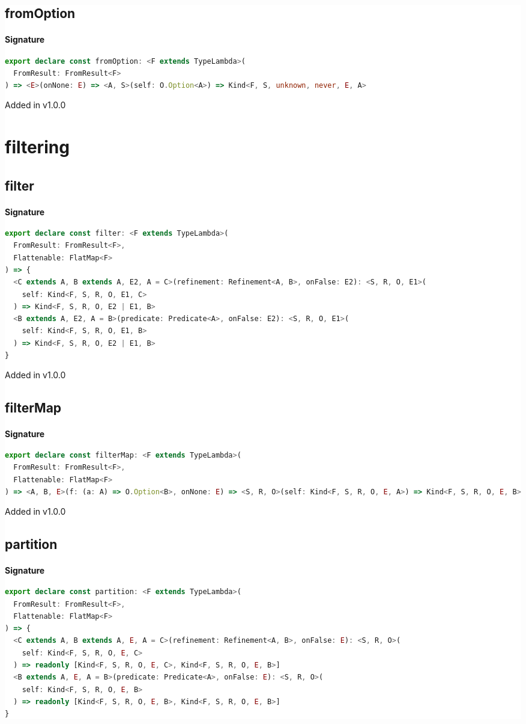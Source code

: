 ## fromOption

**Signature**

```ts
export declare const fromOption: <F extends TypeLambda>(
  FromResult: FromResult<F>
) => <E>(onNone: E) => <A, S>(self: O.Option<A>) => Kind<F, S, unknown, never, E, A>
```

Added in v1.0.0

# filtering

## filter

**Signature**

```ts
export declare const filter: <F extends TypeLambda>(
  FromResult: FromResult<F>,
  Flattenable: FlatMap<F>
) => {
  <C extends A, B extends A, E2, A = C>(refinement: Refinement<A, B>, onFalse: E2): <S, R, O, E1>(
    self: Kind<F, S, R, O, E1, C>
  ) => Kind<F, S, R, O, E2 | E1, B>
  <B extends A, E2, A = B>(predicate: Predicate<A>, onFalse: E2): <S, R, O, E1>(
    self: Kind<F, S, R, O, E1, B>
  ) => Kind<F, S, R, O, E2 | E1, B>
}
```

Added in v1.0.0

## filterMap

**Signature**

```ts
export declare const filterMap: <F extends TypeLambda>(
  FromResult: FromResult<F>,
  Flattenable: FlatMap<F>
) => <A, B, E>(f: (a: A) => O.Option<B>, onNone: E) => <S, R, O>(self: Kind<F, S, R, O, E, A>) => Kind<F, S, R, O, E, B>
```

Added in v1.0.0

## partition

**Signature**

```ts
export declare const partition: <F extends TypeLambda>(
  FromResult: FromResult<F>,
  Flattenable: FlatMap<F>
) => {
  <C extends A, B extends A, E, A = C>(refinement: Refinement<A, B>, onFalse: E): <S, R, O>(
    self: Kind<F, S, R, O, E, C>
  ) => readonly [Kind<F, S, R, O, E, C>, Kind<F, S, R, O, E, B>]
  <B extends A, E, A = B>(predicate: Predicate<A>, onFalse: E): <S, R, O>(
    self: Kind<F, S, R, O, E, B>
  ) => readonly [Kind<F, S, R, O, E, B>, Kind<F, S, R, O, E, B>]
}
```
